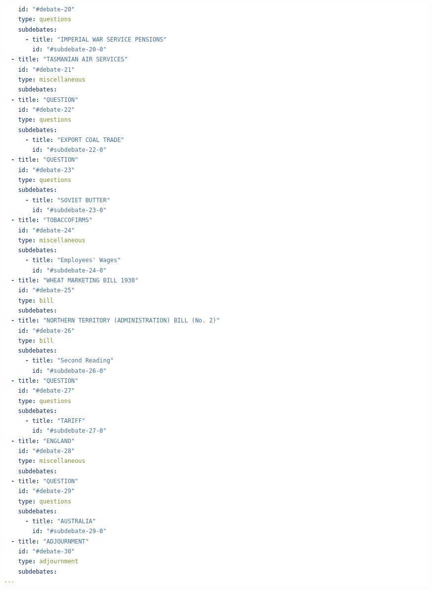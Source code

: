 ```yaml
    id: "#debate-20"
    type: questions
    subdebates:
      - title: "IMPERIAL WAR SERVICE PENSIONS"
        id: "#subdebate-20-0"
  - title: "TASMANIAN AIR SERVICES"
    id: "#debate-21"
    type: miscellaneous
    subdebates:
  - title: "QUESTION"
    id: "#debate-22"
    type: questions
    subdebates:
      - title: "EXPORT COAL TRADE"
        id: "#subdebate-22-0"
  - title: "QUESTION"
    id: "#debate-23"
    type: questions
    subdebates:
      - title: "SOVIET BUTTER"
        id: "#subdebate-23-0"
  - title: "TOBACCOFIRMS"
    id: "#debate-24"
    type: miscellaneous
    subdebates:
      - title: "Employees' Wages"
        id: "#subdebate-24-0"
  - title: "WHEAT MARKETING BILL 1930"
    id: "#debate-25"
    type: bill
    subdebates:
  - title: "NORTHERN TERRITORY (ADMINISTRATION) BILL (No. 2)"
    id: "#debate-26"
    type: bill
    subdebates:
      - title: "Second Reading"
        id: "#subdebate-26-0"
  - title: "QUESTION"
    id: "#debate-27"
    type: questions
    subdebates:
      - title: "TARIFF"
        id: "#subdebate-27-0"
  - title: "ENGLAND"
    id: "#debate-28"
    type: miscellaneous
    subdebates:
  - title: "QUESTION"
    id: "#debate-29"
    type: questions
    subdebates:
      - title: "AUSTRALIA"
        id: "#subdebate-29-0"
  - title: "ADJOURNMENT"
    id: "#debate-30"
    type: adjournment
    subdebates:
---
```
